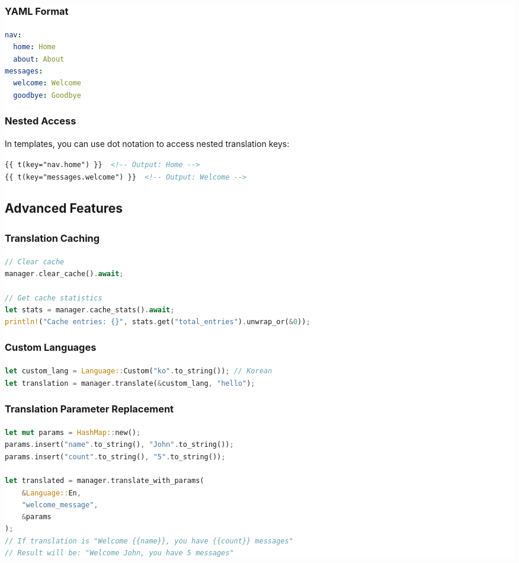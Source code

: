 ### YAML Format

```yaml
nav:
  home: Home
  about: About
messages:
  welcome: Welcome
  goodbye: Goodbye
```

### Nested Access

In templates, you can use dot notation to access nested translation keys:

```html
{{ t(key="nav.home") }}  <!-- Output: Home -->
{{ t(key="messages.welcome") }}  <!-- Output: Welcome -->
```

## Advanced Features

### Translation Caching

```rust
// Clear cache
manager.clear_cache().await;

// Get cache statistics
let stats = manager.cache_stats().await;
println!("Cache entries: {}", stats.get("total_entries").unwrap_or(&0));
```

### Custom Languages

```rust
let custom_lang = Language::Custom("ko".to_string()); // Korean
let translation = manager.translate(&custom_lang, "hello");
```

### Translation Parameter Replacement

```rust
let mut params = HashMap::new();
params.insert("name".to_string(), "John".to_string());
params.insert("count".to_string(), "5".to_string());

let translated = manager.translate_with_params(
    &Language::En,
    "welcome_message",
    &params
);
// If translation is "Welcome {{name}}, you have {{count}} messages"
// Result will be: "Welcome John, you have 5 messages"
```
